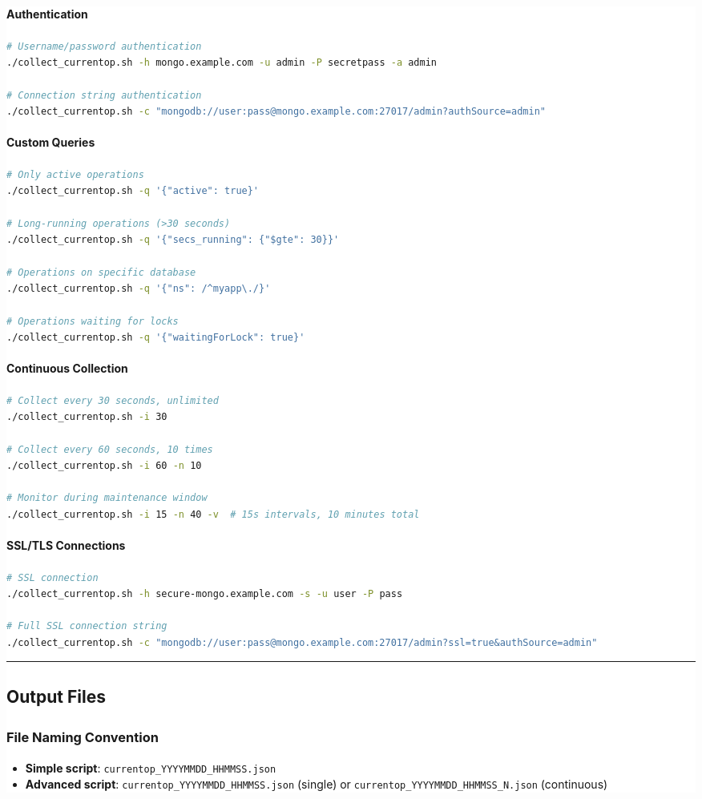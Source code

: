#### Authentication
```bash
# Username/password authentication
./collect_currentop.sh -h mongo.example.com -u admin -P secretpass -a admin

# Connection string authentication
./collect_currentop.sh -c "mongodb://user:pass@mongo.example.com:27017/admin?authSource=admin"
```

#### Custom Queries
```bash
# Only active operations
./collect_currentop.sh -q '{"active": true}'

# Long-running operations (>30 seconds)
./collect_currentop.sh -q '{"secs_running": {"$gte": 30}}'

# Operations on specific database
./collect_currentop.sh -q '{"ns": /^myapp\./}'

# Operations waiting for locks
./collect_currentop.sh -q '{"waitingForLock": true}'
```

#### Continuous Collection
```bash
# Collect every 30 seconds, unlimited
./collect_currentop.sh -i 30

# Collect every 60 seconds, 10 times
./collect_currentop.sh -i 60 -n 10

# Monitor during maintenance window
./collect_currentop.sh -i 15 -n 40 -v  # 15s intervals, 10 minutes total
```

#### SSL/TLS Connections
```bash
# SSL connection
./collect_currentop.sh -h secure-mongo.example.com -s -u user -P pass

# Full SSL connection string
./collect_currentop.sh -c "mongodb://user:pass@mongo.example.com:27017/admin?ssl=true&authSource=admin"
```

---

## Output Files

### File Naming Convention
- **Simple script**: `currentop_YYYYMMDD_HHMMSS.json`
- **Advanced script**: `currentop_YYYYMMDD_HHMMSS.json` (single) or `currentop_YYYYMMDD_HHMMSS_N.json` (continuous)
